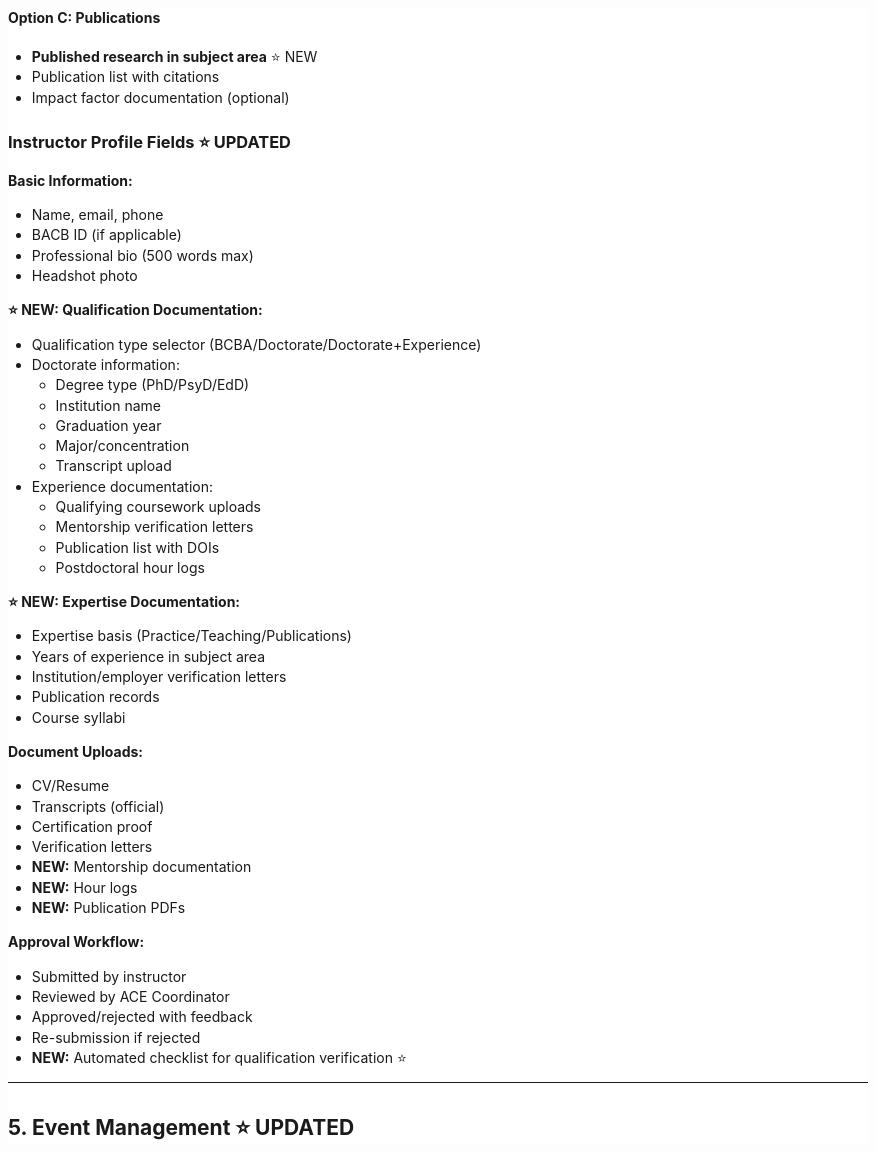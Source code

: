 #### Option C: Publications
- **Published research in subject area** ⭐ NEW
- Publication list with citations
- Impact factor documentation (optional)

### Instructor Profile Fields ⭐ UPDATED

**Basic Information:**
- Name, email, phone
- BACB ID (if applicable)
- Professional bio (500 words max)
- Headshot photo

**⭐ NEW: Qualification Documentation:**
- Qualification type selector (BCBA/Doctorate/Doctorate+Experience)
- Doctorate information:
  - Degree type (PhD/PsyD/EdD)
  - Institution name
  - Graduation year
  - Major/concentration
  - Transcript upload
- Experience documentation:
  - Qualifying coursework uploads
  - Mentorship verification letters
  - Publication list with DOIs
  - Postdoctoral hour logs

**⭐ NEW: Expertise Documentation:**
- Expertise basis (Practice/Teaching/Publications)
- Years of experience in subject area
- Institution/employer verification letters
- Publication records
- Course syllabi

**Document Uploads:**
- CV/Resume
- Transcripts (official)
- Certification proof
- Verification letters
- **NEW:** Mentorship documentation
- **NEW:** Hour logs
- **NEW:** Publication PDFs

**Approval Workflow:**
- Submitted by instructor
- Reviewed by ACE Coordinator
- Approved/rejected with feedback
- Re-submission if rejected
- **NEW:** Automated checklist for qualification verification ⭐

---

## 5. Event Management ⭐ UPDATED
